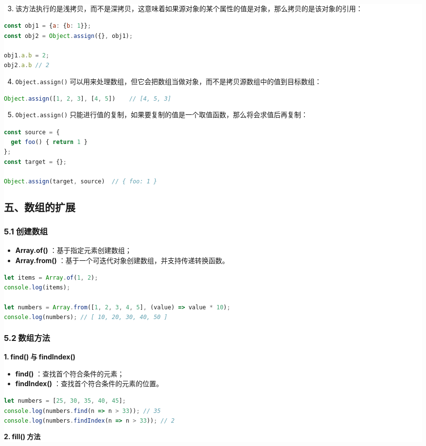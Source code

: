 3. 该方法执行的是浅拷贝，而不是深拷贝，这意味着如果源对象的某个属性的值是对象，那么拷贝的是该对象的引用：

```javascript
const obj1 = {a: {b: 1}};
const obj2 = Object.assign({}, obj1);

obj1.a.b = 2;
obj2.a.b // 2
```

4. `Object.assign()` 可以用来处理数组，但它会把数组当做对象，而不是拷贝源数组中的值到目标数组：

```javascript
Object.assign([1, 2, 3], [4, 5])    // [4, 5, 3]
```

5. `Object.assign()` 只能进行值的复制，如果要复制的值是一个取值函数，那么将会求值后再复制：

```javascript
const source = {
  get foo() { return 1 }
};
const target = {};

Object.assign(target, source)  // { foo: 1 }
```



## 五、数组的扩展

### 5.1 创建数组

+ **Array.of()** ：基于指定元素创建数组；
+ **Array.from()** ：基于一个可迭代对象创建数组，并支持传递转换函数。

```javascript
let items = Array.of(1, 2);
console.log(items);

let numbers = Array.from([1, 2, 3, 4, 5], (value) => value * 10);
console.log(numbers); // [ 10, 20, 30, 40, 50 ]
```

### 5.2 数组方法

**1. find() 与 findIndex()**

+ **find()** ：查找首个符合条件的元素；
+ **findIndex()** ：查找首个符合条件的元素的位置。

```javascript
let numbers = [25, 30, 35, 40, 45];
console.log(numbers.find(n => n > 33)); // 35
console.log(numbers.findIndex(n => n > 33)); // 2
```

**2. fill() 方法**
